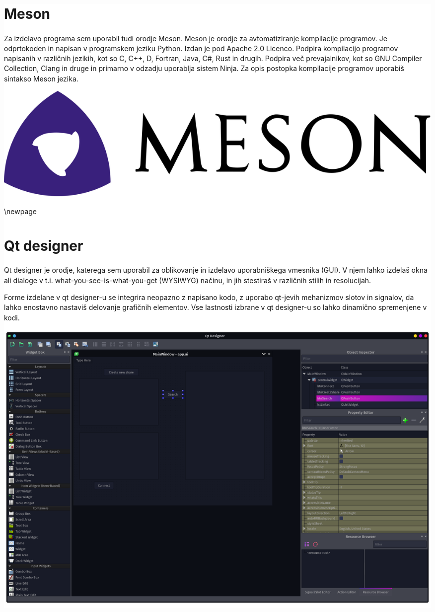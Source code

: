 # Meson
Za izdelavo programa sem uporabil tudi orodje Meson. Meson je orodje za avtomatiziranje kompilacije programov. Je odprtokoden in napisan v programskem jeziku Python. Izdan je pod Apache 2.0 Licenco. Podpira kompilacijo programov napisanih v različnih jezikih, kot so C, C++, D, Fortran, Java, C#, Rust in drugih. Podpira več prevajalnikov, kot so GNU Compiler Collection, Clang in druge in primarno v odzadju uporablja sistem Ninja. Za opis postopka kompilacije programov uporabiš sintakso Meson jezika.

![Meson logo](./meson.png)

\newpage

# Qt designer
Qt designer je orodje, katerega sem uporabil za oblikovanje in izdelavo uporabniškega vmesnika (GUI). V njem lahko izdelaš okna ali dialoge v t.i. what-you-see-is-what-you-get (WYSIWYG) načinu, in jih stestiraš v različnih stilih in resolucijah.

Forme izdelane v qt designer-u se integrira neopazno z napisano kodo, z uporabo qt-jevih mehanizmov slotov in signalov, da lahko enostavno nastaviš delovanje grafičnih elementov. Vse lastnosti izbrane v qt designer-u so lahko dinamično  spremenjene v kodi.

![Qt designer image](./qtdesigner.png)
